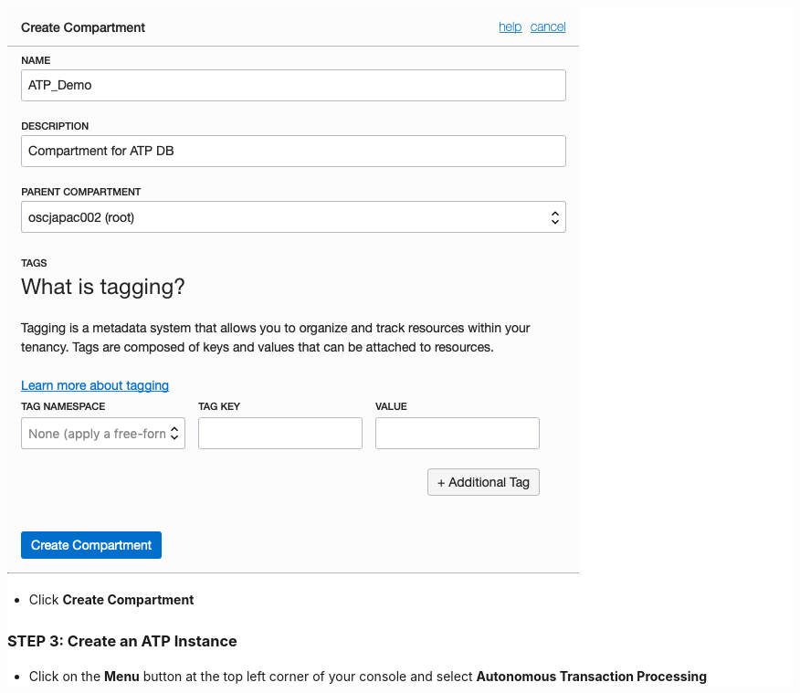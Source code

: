   ![](images/100-6.png)

- Click **Create Compartment**


### **STEP 3**: Create an ATP Instance

- Click on the **Menu** button at the top left corner of your console and select **Autonomous Transaction Processing**
